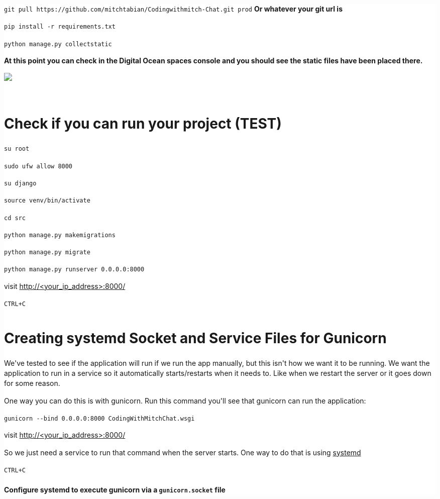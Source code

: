 `git pull https://github.com/mitchtabian/Codingwithmitch-Chat.git prod` **Or whatever your git url is**

`pip install -r requirements.txt`

`python manage.py collectstatic`

**At this point you can check in the Digital Ocean spaces console and you should see the static files have been placed there.**
<div class="row  justify-content-center">
  <img class="img-fluid text-center" src = "https://github.com/mitchtabian/HOWTO-django-channels-daphne/blob/master/images/after_collect_static.PNG">
</div>
<br>


# Check if you can run your project (TEST)
`su root`

`sudo ufw allow 8000`

`su django`

`source venv/bin/activate`

`cd src`

`python manage.py makemigrations`

`python manage.py migrate`

`python manage.py runserver 0.0.0.0:8000`

visit [http://<your_ip_address>:8000/](http://<your_ip_address>:8000/)

`CTRL+C`


# Creating systemd Socket and Service Files for Gunicorn
We've tested to see if the application will run if we run the app manually, but this isn't how we want it to be running. We want the application to run in a service so it automatically starts/restarts when it needs to. Like when we restart the server or it goes down for some reason.

One way you can do this is with gunicorn. Run this command you'll see that gunicorn can run the application:
```
gunicorn --bind 0.0.0.0:8000 CodingWithMitchChat.wsgi
```

visit [http://<your_ip_address>:8000/](http://<your_ip_address>:8000/)

So we just need a service to run that command when the server starts. One way to do that is using [systemd](https://en.wikipedia.org/wiki/Systemd)

`CTRL+C`

#### Configure systemd to execute gunicorn via a `gunicorn.socket` file

